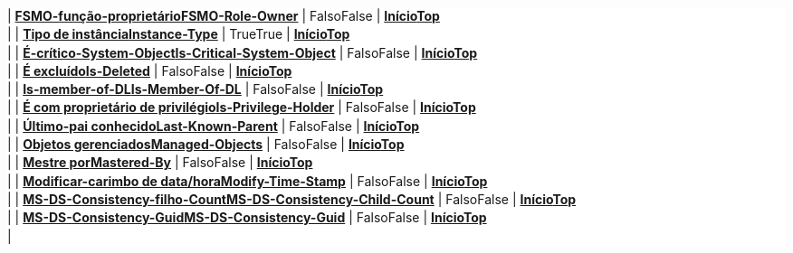 | [<span data-ttu-id="275db-219">**FSMO-função-proprietário**</span><span class="sxs-lookup"><span data-stu-id="275db-219">**FSMO-Role-Owner**</span></span>](a-fsmoroleowner.md)                                | <span data-ttu-id="275db-220">Falso</span><span class="sxs-lookup"><span data-stu-id="275db-220">False</span></span>     | [<span data-ttu-id="275db-221">**Início**</span><span class="sxs-lookup"><span data-stu-id="275db-221">**Top**</span></span>](c-top.md)<br/> |
| [<span data-ttu-id="275db-222">**Tipo de instância**</span><span class="sxs-lookup"><span data-stu-id="275db-222">**Instance-Type**</span></span>](a-instancetype.md)                                   | <span data-ttu-id="275db-223">True</span><span class="sxs-lookup"><span data-stu-id="275db-223">True</span></span>      | [<span data-ttu-id="275db-224">**Início**</span><span class="sxs-lookup"><span data-stu-id="275db-224">**Top**</span></span>](c-top.md)<br/> |
| [<span data-ttu-id="275db-225">**É-crítico-System-Object**</span><span class="sxs-lookup"><span data-stu-id="275db-225">**Is-Critical-System-Object**</span></span>](a-iscriticalsystemobject.md)             | <span data-ttu-id="275db-226">Falso</span><span class="sxs-lookup"><span data-stu-id="275db-226">False</span></span>     | [<span data-ttu-id="275db-227">**Início**</span><span class="sxs-lookup"><span data-stu-id="275db-227">**Top**</span></span>](c-top.md)<br/> |
| [<span data-ttu-id="275db-228">**É excluído**</span><span class="sxs-lookup"><span data-stu-id="275db-228">**Is-Deleted**</span></span>](a-isdeleted.md)                                         | <span data-ttu-id="275db-229">Falso</span><span class="sxs-lookup"><span data-stu-id="275db-229">False</span></span>     | [<span data-ttu-id="275db-230">**Início**</span><span class="sxs-lookup"><span data-stu-id="275db-230">**Top**</span></span>](c-top.md)<br/> |
| [<span data-ttu-id="275db-231">**Is-member-of-DL**</span><span class="sxs-lookup"><span data-stu-id="275db-231">**Is-Member-Of-DL**</span></span>](a-memberof.md)                                     | <span data-ttu-id="275db-232">Falso</span><span class="sxs-lookup"><span data-stu-id="275db-232">False</span></span>     | [<span data-ttu-id="275db-233">**Início**</span><span class="sxs-lookup"><span data-stu-id="275db-233">**Top**</span></span>](c-top.md)<br/> |
| [<span data-ttu-id="275db-234">**É com proprietário de privilégio**</span><span class="sxs-lookup"><span data-stu-id="275db-234">**Is-Privilege-Holder**</span></span>](a-isprivilegeholder.md)                        | <span data-ttu-id="275db-235">Falso</span><span class="sxs-lookup"><span data-stu-id="275db-235">False</span></span>     | [<span data-ttu-id="275db-236">**Início**</span><span class="sxs-lookup"><span data-stu-id="275db-236">**Top**</span></span>](c-top.md)<br/> |
| [<span data-ttu-id="275db-237">**Último-pai conhecido**</span><span class="sxs-lookup"><span data-stu-id="275db-237">**Last-Known-Parent**</span></span>](a-lastknownparent.md)                            | <span data-ttu-id="275db-238">Falso</span><span class="sxs-lookup"><span data-stu-id="275db-238">False</span></span>     | [<span data-ttu-id="275db-239">**Início**</span><span class="sxs-lookup"><span data-stu-id="275db-239">**Top**</span></span>](c-top.md)<br/> |
| [<span data-ttu-id="275db-240">**Objetos gerenciados**</span><span class="sxs-lookup"><span data-stu-id="275db-240">**Managed-Objects**</span></span>](a-managedobjects.md)                               | <span data-ttu-id="275db-241">Falso</span><span class="sxs-lookup"><span data-stu-id="275db-241">False</span></span>     | [<span data-ttu-id="275db-242">**Início**</span><span class="sxs-lookup"><span data-stu-id="275db-242">**Top**</span></span>](c-top.md)<br/> |
| [<span data-ttu-id="275db-243">**Mestre por**</span><span class="sxs-lookup"><span data-stu-id="275db-243">**Mastered-By**</span></span>](a-masteredby.md)                                       | <span data-ttu-id="275db-244">Falso</span><span class="sxs-lookup"><span data-stu-id="275db-244">False</span></span>     | [<span data-ttu-id="275db-245">**Início**</span><span class="sxs-lookup"><span data-stu-id="275db-245">**Top**</span></span>](c-top.md)<br/> |
| [<span data-ttu-id="275db-246">**Modificar-carimbo de data/hora**</span><span class="sxs-lookup"><span data-stu-id="275db-246">**Modify-Time-Stamp**</span></span>](a-modifytimestamp.md)                            | <span data-ttu-id="275db-247">Falso</span><span class="sxs-lookup"><span data-stu-id="275db-247">False</span></span>     | [<span data-ttu-id="275db-248">**Início**</span><span class="sxs-lookup"><span data-stu-id="275db-248">**Top**</span></span>](c-top.md)<br/> |
| [<span data-ttu-id="275db-249">**MS-DS-Consistency-filho-Count**</span><span class="sxs-lookup"><span data-stu-id="275db-249">**MS-DS-Consistency-Child-Count**</span></span>](a-ms-ds-consistencychildcount.md)    | <span data-ttu-id="275db-250">Falso</span><span class="sxs-lookup"><span data-stu-id="275db-250">False</span></span>     | [<span data-ttu-id="275db-251">**Início**</span><span class="sxs-lookup"><span data-stu-id="275db-251">**Top**</span></span>](c-top.md)<br/> |
| [<span data-ttu-id="275db-252">**MS-DS-Consistency-Guid**</span><span class="sxs-lookup"><span data-stu-id="275db-252">**MS-DS-Consistency-Guid**</span></span>](a-ms-ds-consistencyguid.md)                 | <span data-ttu-id="275db-253">Falso</span><span class="sxs-lookup"><span data-stu-id="275db-253">False</span></span>     | [<span data-ttu-id="275db-254">**Início**</span><span class="sxs-lookup"><span data-stu-id="275db-254">**Top**</span></span>](c-top.md)<br/> |